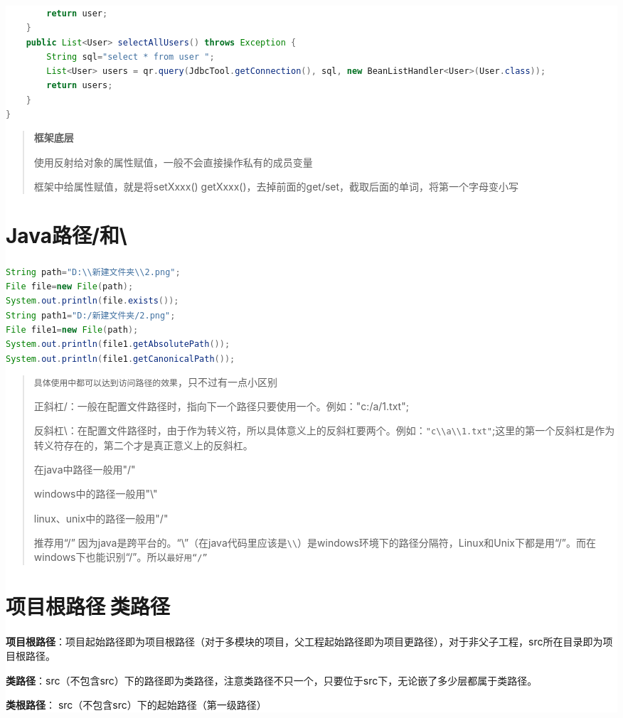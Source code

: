 ````java
        return user;
    }
    public List<User> selectAllUsers() throws Exception {
        String sql="select * from user ";
        List<User> users = qr.query(JdbcTool.getConnection(), sql, new BeanListHandler<User>(User.class));
        return users;
    }
}
````

> **框架底层**
>
> 使用反射给对象的属性赋值，一般不会直接操作私有的成员变量
>
> 框架中给属性赋值，就是将setXxxx() getXxxx()，去掉前面的get/set，截取后面的单词，将第一个字母变小写

# Java路径/和\\

````java
String path="D:\\新建文件夹\\2.png";  
File file=new File(path);   
System.out.println(file.exists());   
String path1="D:/新建文件夹/2.png";  
File file1=new File(path);
System.out.println(file1.getAbsolutePath());   
System.out.println(file1.getCanonicalPath());  
````

> `具体使用中都可以达到访问路径的效果`，只不过有一点小区别
>
> 正斜杠/：一般在配置文件路径时，指向下一个路径只要使用一个。例如："c:/a/1.txt";
>
> 反斜杠\：在配置文件路径时，由于作为转义符，所以具体意义上的反斜杠要两个。例如：`"c\\a\\1.txt"`;这里的第一个反斜杠是作为转义符存在的，第二个才是真正意义上的反斜杠。
>
> 在java中路径一般用"/"
>
> windows中的路径一般用"\\"
>
> linux、unix中的路径一般用"/"
>
> 推荐用“/”  因为java是跨平台的。“\”（在java代码里应该是`\\`）是windows环境下的路径分隔符，Linux和Unix下都是用“/”。而在windows下也能识别“/”。所以`最好用“/”`

# 项目根路径 类路径

**项目根路径**：项目起始路径即为项目根路径（对于多模块的项目，父工程起始路径即为项目更路径），对于非父子工程，src所在目录即为项目根路径。

**类路径**：src（不包含src）下的路径即为类路径，注意类路径不只一个，只要位于src下，无论嵌了多少层都属于类路径。

**类根路径**： src（不包含src）下的起始路径（第一级路径）
